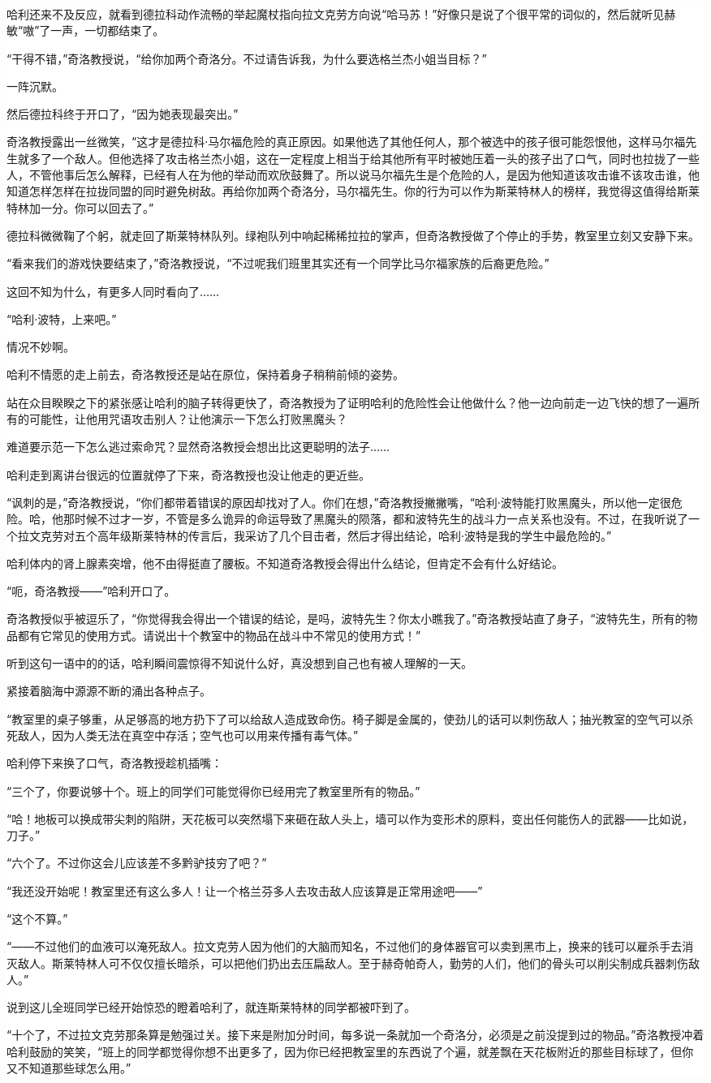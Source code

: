 哈利还来不及反应，就看到德拉科动作流畅的举起魔杖指向拉文克劳方向说“哈马苏！”好像只是说了个很平常的词似的，然后就听见赫敏“嗷”了一声，一切都结束了。

“干得不错，”奇洛教授说，“给你加两个奇洛分。不过请告诉我，为什么要选格兰杰小姐当目标？”

一阵沉默。

然后德拉科终于开口了，“因为她表现最突出。”

奇洛教授露出一丝微笑，“这才是德拉科·马尔福危险的真正原因。如果他选了其他任何人，那个被选中的孩子很可能怨恨他，这样马尔福先生就多了一个敌人。但他选择了攻击格兰杰小姐，这在一定程度上相当于给其他所有平时被她压着一头的孩子出了口气，同时也拉拢了一些人，不管他事后怎么解释，已经有人在为他的举动而欢欣鼓舞了。所以说马尔福先生是个危险的人，是因为他知道该攻击谁不该攻击谁，他知道怎样怎样在拉拢同盟的同时避免树敌。再给你加两个奇洛分，马尔福先生。你的行为可以作为斯莱特林人的榜样，我觉得这值得给斯莱特林加一分。你可以回去了。”

德拉科微微鞠了个躬，就走回了斯莱特林队列。绿袍队列中响起稀稀拉拉的掌声，但奇洛教授做了个停止的手势，教室里立刻又安静下来。

“看来我们的游戏快要结束了，”奇洛教授说，“不过呢我们班里其实还有一个同学比马尔福家族的后裔更危险。”

这回不知为什么，有更多人同时看向了……

“哈利·波特，上来吧。”

情况不妙啊。

哈利不情愿的走上前去，奇洛教授还是站在原位，保持着身子稍稍前倾的姿势。

站在众目睽睽之下的紧张感让哈利的脑子转得更快了，奇洛教授为了证明哈利的危险性会让他做什么？他一边向前走一边飞快的想了一遍所有的可能性，让他用咒语攻击别人？让他演示一下怎么打败黑魔头？

难道要示范一下怎么逃过索命咒？显然奇洛教授会想出比这更聪明的法子……

哈利走到离讲台很远的位置就停了下来，奇洛教授也没让他走的更近些。

“讽刺的是，”奇洛教授说，“你们都带着错误的原因却找对了人。你们在想，”奇洛教授撇撇嘴，“哈利·波特能打败黑魔头，所以他一定很危险。哈，他那时候不过才一岁，不管是多么诡异的命运导致了黑魔头的陨落，都和波特先生的战斗力一点关系也没有。不过，在我听说了一个拉文克劳对五个高年级斯莱特林的传言后，我采访了几个目击者，然后才得出结论，哈利·波特是我的学生中最危险的。”

哈利体内的肾上腺素突增，他不由得挺直了腰板。不知道奇洛教授会得出什么结论，但肯定不会有什么好结论。

“呃，奇洛教授——”哈利开口了。

奇洛教授似乎被逗乐了，“你觉得我会得出一个错误的结论，是吗，波特先生？你太小瞧我了。”奇洛教授站直了身子，“波特先生，所有的物品都有它常见的使用方式。请说出十个教室中的物品在战斗中不常见的使用方式！”

听到这句一语中的的话，哈利瞬间震惊得不知说什么好，真没想到自己也有被人理解的一天。

紧接着脑海中源源不断的涌出各种点子。

“教室里的桌子够重，从足够高的地方扔下了可以给敌人造成致命伤。椅子脚是金属的，使劲儿的话可以刺伤敌人；抽光教室的空气可以杀死敌人，因为人类无法在真空中存活；空气也可以用来传播有毒气体。”

哈利停下来换了口气，奇洛教授趁机插嘴：

“三个了，你要说够十个。班上的同学们可能觉得你已经用完了教室里所有的物品。”

“哈！地板可以换成带尖刺的陷阱，天花板可以突然塌下来砸在敌人头上，墙可以作为变形术的原料，变出任何能伤人的武器——比如说，刀子。”

“六个了。不过你这会儿应该差不多黔驴技穷了吧？”

“我还没开始呢！教室里还有这么多人！让一个格兰芬多人去攻击敌人应该算是正常用途吧——”

“这个不算。”

“——不过他们的血液可以淹死敌人。拉文克劳人因为他们的大脑而知名，不过他们的身体器官可以卖到黑市上，换来的钱可以雇杀手去消灭敌人。斯莱特林人可不仅仅擅长暗杀，可以把他们扔出去压扁敌人。至于赫奇帕奇人，勤劳的人们，他们的骨头可以削尖制成兵器刺伤敌人。”

说到这儿全班同学已经开始惊恐的瞪着哈利了，就连斯莱特林的同学都被吓到了。

“十个了，不过拉文克劳那条算是勉强过关。接下来是附加分时间，每多说一条就加一个奇洛分，必须是之前没提到过的物品。”奇洛教授冲着哈利鼓励的笑笑，“班上的同学都觉得你想不出更多了，因为你已经把教室里的东西说了个遍，就差飘在天花板附近的那些目标球了，但你又不知道那些球怎么用。”
